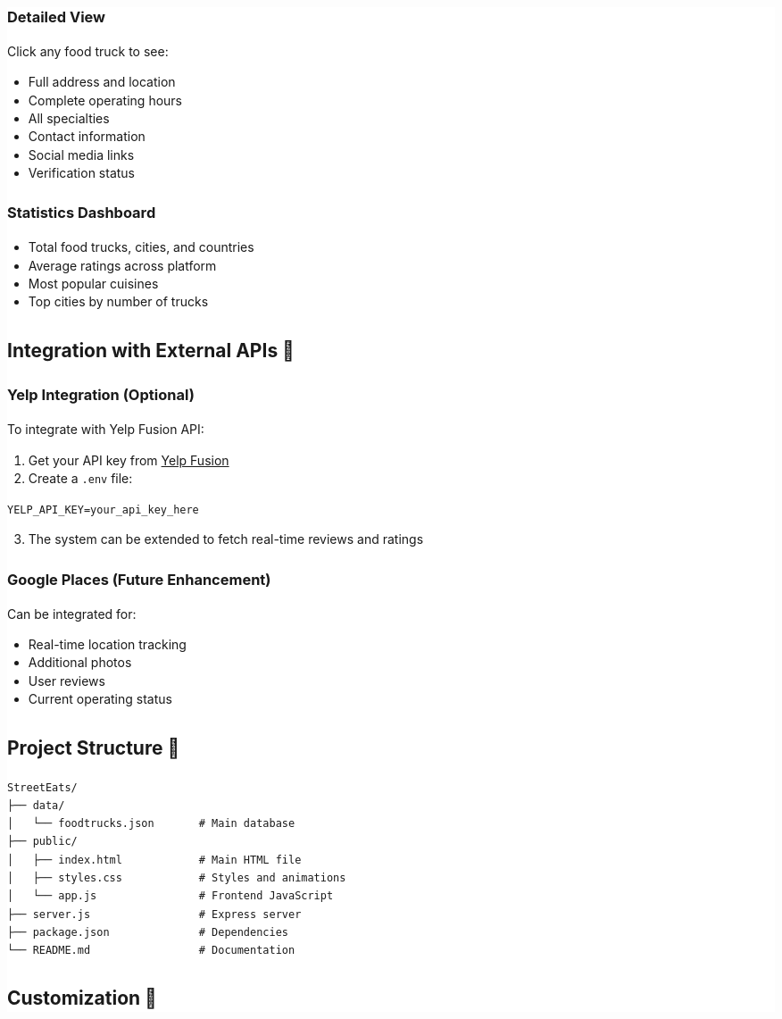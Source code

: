 ### Detailed View
Click any food truck to see:
- Full address and location
- Complete operating hours
- All specialties
- Contact information
- Social media links
- Verification status

### Statistics Dashboard
- Total food trucks, cities, and countries
- Average ratings across platform
- Most popular cuisines
- Top cities by number of trucks

## Integration with External APIs 🔌

### Yelp Integration (Optional)
To integrate with Yelp Fusion API:

1. Get your API key from [Yelp Fusion](https://www.yelp.com/developers)
2. Create a `.env` file:
```env
YELP_API_KEY=your_api_key_here
```

3. The system can be extended to fetch real-time reviews and ratings

### Google Places (Future Enhancement)
Can be integrated for:
- Real-time location tracking
- Additional photos
- User reviews
- Current operating status

## Project Structure 📁

```
StreetEats/
├── data/
│   └── foodtrucks.json       # Main database
├── public/
│   ├── index.html            # Main HTML file
│   ├── styles.css            # Styles and animations
│   └── app.js                # Frontend JavaScript
├── server.js                 # Express server
├── package.json              # Dependencies
└── README.md                 # Documentation
```

## Customization 🎨
